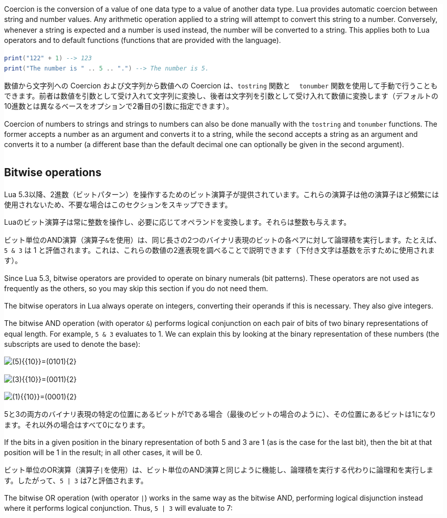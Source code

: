 Coercion is the conversion of a value of one data type to a value of another data type. Lua provides automatic coercion between string and number values. Any arithmetic operation applied to a string will attempt to convert this string to a number. Conversely, whenever a string is expected and a number is used instead, the number will be converted to a string. This applies both to Lua operators and to default functions (functions that are provided with the language).

```lua
print("122" + 1) --> 123
print("The number is " .. 5 .. ".") --> The number is 5.
```

数値から文字列への Coercion および文字列から数値への Coercion は、`tostring` 関数と 　`tonumber` 関数を使用して手動で行うこともできます。前者は数値を引数として受け入れて文字列に変換し、後者は文字列を引数として受け入れて数値に変換します（デフォルトの10進数とは異なるベースをオプションで2番目の引数に指定できます）。

Coercion of numbers to strings and strings to numbers can also be done manually with the `tostring` and `tonumber` functions. The former accepts a number as an argument and converts it to a string, while the second accepts a string as an argument and converts it to a number (a different base than the default decimal one can optionally be given in the second argument).

## Bitwise operations

Lua 5.3以降、2進数（ビットパターン）を操作するためのビット演算子が提供されています。これらの演算子は他の演算子ほど頻繁には使用されないため、不要な場合はこのセクションをスキップできます。

Luaのビット演算子は常に整数を操作し、必要に応じてオペランドを変換します。それらは整数も与えます。

ビット単位のAND演算（演算子`&`を使用）は、同じ長さの2つのバイナリ表現のビットの各ペアに対して論理積を実行します。たとえば、`5 & 3` は 1 と評価されます。これは、これらの数値の2進表現を調べることで説明できます（下付き文字は基数を示すために使用されます）。

Since Lua 5.3, bitwise operators are provided to operate on binary numerals (bit patterns). These operators are not used as frequently as the others, so you may skip this section if you do not need them.

The bitwise operators in Lua always operate on integers, converting their operands if this is necessary. They also give integers.

The bitwise AND operation (with operator `&`) performs logical conjunction on each pair of bits of two binary representations of equal length. For example, `5 & 3` evaluates to 1. We can explain this by looking at the binary representation of these numbers (the subscripts are used to denote the base):

![(5)_{{10}}=(0101)_{2}](https://wikimedia.org/api/rest_v1/media/math/render/svg/7d7304ba8f4097f07787270c75a4a8fee5558f3e)

![(3)_{{10}}=(0011)_{2}](https://wikimedia.org/api/rest_v1/media/math/render/svg/cc7e6d2c6b228674c5c57b9f82b086f0177e41d2)

![(1)_{{10}}=(0001)_{2}](https://wikimedia.org/api/rest_v1/media/math/render/svg/7a6a4e17ea375c6c55f3bc5053bb8a17070c19f5)

5と3の両方のバイナリ表現の特定の位置にあるビットが1である場合（最後のビットの場合のように）、その位置にあるビットは1になります。それ以外の場合はすべて0になります。

If the bits in a given position in the binary representation of both 5 and 3 are 1 (as is the case for the last bit), then the bit at that position will be 1 in the result; in all other cases, it will be 0.

ビット単位のOR演算（演算子`|`を使用）は、ビット単位のAND演算と同じように機能し、論理積を実行する代わりに論理和を実行します。したがって、`5 | 3` は7と評価されます。

The bitwise OR operation (with operator `|`) works in the same way as the bitwise AND, performing logical disjunction instead where it performs logical conjunction. Thus, `5 | 3` will evaluate to 7:
